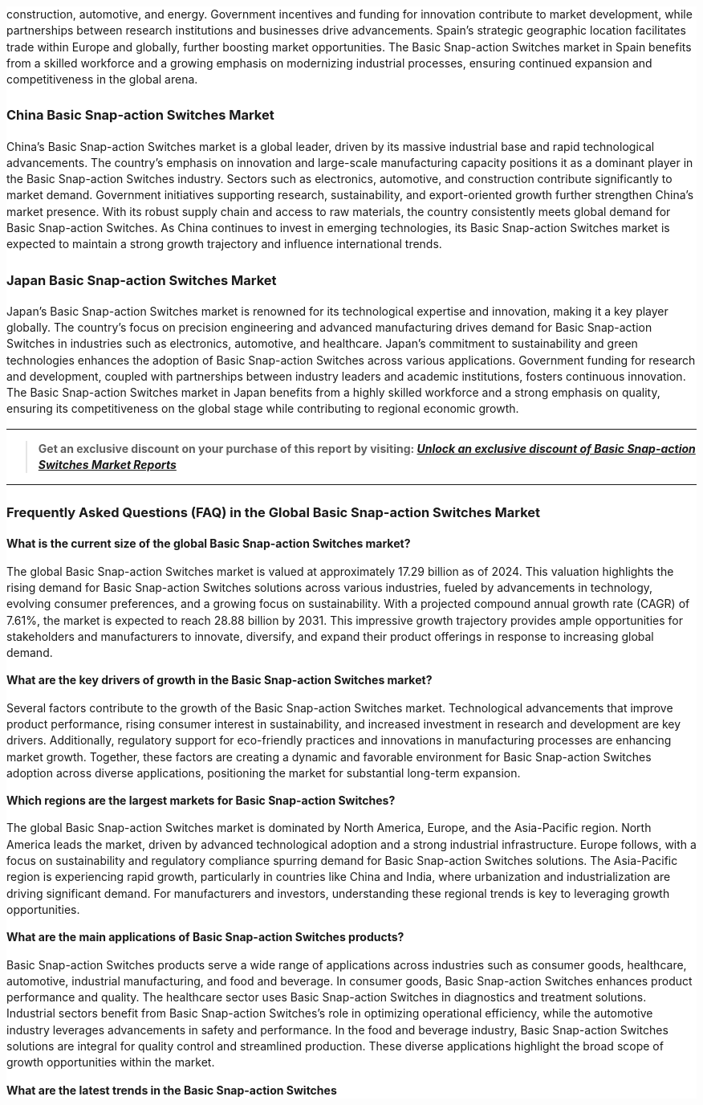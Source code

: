 construction, automotive, and energy. Government incentives and funding for innovation contribute to market development, while partnerships between research institutions and businesses drive advancements. Spain&rsquo;s strategic geographic location facilitates trade within Europe and globally, further boosting market opportunities. The Basic Snap-action Switches market in Spain benefits from a skilled workforce and a growing emphasis on modernizing industrial processes, ensuring continued expansion and competitiveness in the global arena.</p><h3>China Basic Snap-action Switches Market</h3><p>China&rsquo;s Basic Snap-action Switches market is a global leader, driven by its massive industrial base and rapid technological advancements. The country&rsquo;s emphasis on innovation and large-scale manufacturing capacity positions it as a dominant player in the Basic Snap-action Switches industry. Sectors such as electronics, automotive, and construction contribute significantly to market demand. Government initiatives supporting research, sustainability, and export-oriented growth further strengthen China&rsquo;s market presence. With its robust supply chain and access to raw materials, the country consistently meets global demand for Basic Snap-action Switches. As China continues to invest in emerging technologies, its Basic Snap-action Switches market is expected to maintain a strong growth trajectory and influence international trends.</p><h3>Japan Basic Snap-action Switches Market</h3><p>Japan&rsquo;s Basic Snap-action Switches market is renowned for its technological expertise and innovation, making it a key player globally. The country&rsquo;s focus on precision engineering and advanced manufacturing drives demand for Basic Snap-action Switches in industries such as electronics, automotive, and healthcare. Japan&rsquo;s commitment to sustainability and green technologies enhances the adoption of Basic Snap-action Switches across various applications. Government funding for research and development, coupled with partnerships between industry leaders and academic institutions, fosters continuous innovation. The Basic Snap-action Switches market in Japan benefits from a highly skilled workforce and a strong emphasis on quality, ensuring its competitiveness on the global stage while contributing to regional economic growth.</p><hr /><blockquote><p><strong>Get an exclusive discount on your purchase of this report by visiting: <em><a href="://marketresearchpulse.com/ask-for-discount/111212?utm_source=Github&amp;utm_medium=0116">Unlock an exclusive discount of Basic Snap-action Switches Market Reports</a></em>&nbsp;</strong></p></blockquote><hr /><h3>Frequently Asked Questions (FAQ) in the Global Basic Snap-action Switches Market</h3><p><strong>What is the current size of the global Basic Snap-action Switches market?</strong></p><p>The global Basic Snap-action Switches market is valued at approximately 17.29 billion as of 2024. This valuation highlights the rising demand for Basic Snap-action Switches solutions across various industries, fueled by advancements in technology, evolving consumer preferences, and a growing focus on sustainability. With a projected compound annual growth rate (CAGR) of 7.61%, the market is expected to reach 28.88 billion by 2031. This impressive growth trajectory provides ample opportunities for stakeholders and manufacturers to innovate, diversify, and expand their product offerings in response to increasing global demand.</p><p><strong>What are the key drivers of growth in the Basic Snap-action Switches market?</strong></p><p>Several factors contribute to the growth of the Basic Snap-action Switches market. Technological advancements that improve product performance, rising consumer interest in sustainability, and increased investment in research and development are key drivers. Additionally, regulatory support for eco-friendly practices and innovations in manufacturing processes are enhancing market growth. Together, these factors are creating a dynamic and favorable environment for Basic Snap-action Switches adoption across diverse applications, positioning the market for substantial long-term expansion.</p><p><strong>Which regions are the largest markets for Basic Snap-action Switches?</strong></p><p>The global Basic Snap-action Switches market is dominated by North America, Europe, and the Asia-Pacific region. North America leads the market, driven by advanced technological adoption and a strong industrial infrastructure. Europe follows, with a focus on sustainability and regulatory compliance spurring demand for Basic Snap-action Switches solutions. The Asia-Pacific region is experiencing rapid growth, particularly in countries like China and India, where urbanization and industrialization are driving significant demand. For manufacturers and investors, understanding these regional trends is key to leveraging growth opportunities.</p><p><strong>What are the main applications of Basic Snap-action Switches products?</strong></p><p>Basic Snap-action Switches products serve a wide range of applications across industries such as consumer goods, healthcare, automotive, industrial manufacturing, and food and beverage. In consumer goods, Basic Snap-action Switches enhances product performance and quality. The healthcare sector uses Basic Snap-action Switches in diagnostics and treatment solutions. Industrial sectors benefit from Basic Snap-action Switches&rsquo;s role in optimizing operational efficiency, while the automotive industry leverages advancements in safety and performance. In the food and beverage industry, Basic Snap-action Switches solutions are integral for quality control and streamlined production. These diverse applications highlight the broad scope of growth opportunities within the market.</p><p><strong>What are the latest trends in the Basic Snap-action Switches